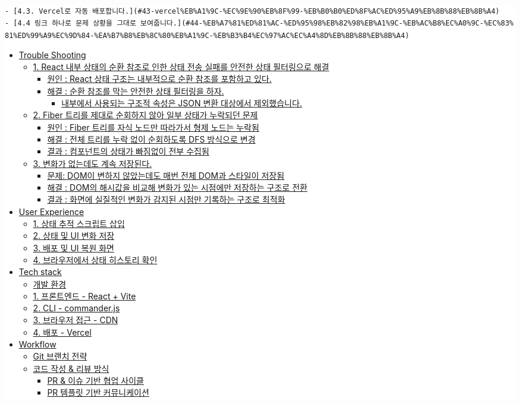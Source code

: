     - [4.3. Vercel로 자동 배포합니다.](#43-vercel%EB%A1%9C-%EC%9E%90%EB%8F%99-%EB%B0%B0%ED%8F%AC%ED%95%A9%EB%8B%88%EB%8B%A4)
    - [4.4 링크 하나로 문제 상황을 그대로 보여줍니다.](#44-%EB%A7%81%ED%81%AC-%ED%95%98%EB%82%98%EB%A1%9C-%EB%AC%B8%EC%A0%9C-%EC%83%81%ED%99%A9%EC%9D%84-%EA%B7%B8%EB%8C%80%EB%A1%9C-%EB%B3%B4%EC%97%AC%EC%A4%8D%EB%8B%88%EB%8B%A4)
- [Trouble Shooting](#trouble-shooting)
  - [1. React 내부 상태의 순환 참조로 인한 상태 전송 실패를 안전한 상태 필터링으로 해결](#1-react-%EB%82%B4%EB%B6%80-%EC%83%81%ED%83%9C%EC%9D%98-%EC%88%9C%ED%99%98-%EC%B0%B8%EC%A1%B0%EB%A1%9C-%EC%9D%B8%ED%95%9C-%EC%83%81%ED%83%9C-%EC%A0%84%EC%86%A1-%EC%8B%A4%ED%8C%A8%EB%A5%BC-%EC%95%88%EC%A0%84%ED%95%9C-%EC%83%81%ED%83%9C-%ED%95%84%ED%84%B0%EB%A7%81%EC%9C%BC%EB%A1%9C-%ED%95%B4%EA%B2%B0)
    - [원인 : React 상태 구조는 내부적으로 순환 참조를 포함하고 있다.](#%EC%9B%90%EC%9D%B8--react-%EC%83%81%ED%83%9C-%EA%B5%AC%EC%A1%B0%EB%8A%94-%EB%82%B4%EB%B6%80%EC%A0%81%EC%9C%BC%EB%A1%9C-%EC%88%9C%ED%99%98-%EC%B0%B8%EC%A1%B0%EB%A5%BC-%ED%8F%AC%ED%95%A8%ED%95%98%EA%B3%A0-%EC%9E%88%EB%8B%A4)
    - [해결 : 순환 참조를 막는 안전한 상태 필터링을 하자.](#%ED%95%B4%EA%B2%B0--%EC%88%9C%ED%99%98-%EC%B0%B8%EC%A1%B0%EB%A5%BC-%EB%A7%89%EB%8A%94-%EC%95%88%EC%A0%84%ED%95%9C-%EC%83%81%ED%83%9C-%ED%95%84%ED%84%B0%EB%A7%81%EC%9D%84-%ED%95%98%EC%9E%90)
      - [내부에서 사용되는 구조적 속성은 JSON 변환 대상에서 제외했습니다.](#%EB%82%B4%EB%B6%80%EC%97%90%EC%84%9C-%EC%82%AC%EC%9A%A9%EB%90%98%EB%8A%94-%EA%B5%AC%EC%A1%B0%EC%A0%81-%EC%86%8D%EC%84%B1%EC%9D%80-json-%EB%B3%80%ED%99%98-%EB%8C%80%EC%83%81%EC%97%90%EC%84%9C-%EC%A0%9C%EC%99%B8%ED%96%88%EC%8A%B5%EB%8B%88%EB%8B%A4)
  - [2. Fiber 트리를 제대로 순회하지 않아 일부 상태가 누락되던 문제](#2-fiber-%ED%8A%B8%EB%A6%AC%EB%A5%BC-%EC%A0%9C%EB%8C%80%EB%A1%9C-%EC%88%9C%ED%9A%8C%ED%95%98%EC%A7%80-%EC%95%8A%EC%95%84-%EC%9D%BC%EB%B6%80-%EC%83%81%ED%83%9C%EA%B0%80-%EB%88%84%EB%9D%BD%EB%90%98%EB%8D%98-%EB%AC%B8%EC%A0%9C)
    - [원인 : Fiber 트리를 자식 노드만 따라가서 형제 노드는 누락됨](#%EC%9B%90%EC%9D%B8--fiber-%ED%8A%B8%EB%A6%AC%EB%A5%BC-%EC%9E%90%EC%8B%9D-%EB%85%B8%EB%93%9C%EB%A7%8C-%EB%94%B0%EB%9D%BC%EA%B0%80%EC%84%9C-%ED%98%95%EC%A0%9C-%EB%85%B8%EB%93%9C%EB%8A%94-%EB%88%84%EB%9D%BD%EB%90%A8)
    - [해결 : 전체 트리를 누락 없이 순회하도록 DFS 방식으로 변경](#%ED%95%B4%EA%B2%B0--%EC%A0%84%EC%B2%B4-%ED%8A%B8%EB%A6%AC%EB%A5%BC-%EB%88%84%EB%9D%BD-%EC%97%86%EC%9D%B4-%EC%88%9C%ED%9A%8C%ED%95%98%EB%8F%84%EB%A1%9D-dfs-%EB%B0%A9%EC%8B%9D%EC%9C%BC%EB%A1%9C-%EB%B3%80%EA%B2%BD)
    - [결과 : 컴포넌트의 상태가 빠짐없이 전부 수집됨](#%EA%B2%B0%EA%B3%BC--%EC%BB%B4%ED%8F%AC%EB%84%8C%ED%8A%B8%EC%9D%98-%EC%83%81%ED%83%9C%EA%B0%80-%EB%B9%A0%EC%A7%90%EC%97%86%EC%9D%B4-%EC%A0%84%EB%B6%80-%EC%88%98%EC%A7%91%EB%90%A8)
  - [3. 변화가 없는데도 계속 저장된다.](#3-%EB%B3%80%ED%99%94%EA%B0%80-%EC%97%86%EB%8A%94%EB%8D%B0%EB%8F%84-%EA%B3%84%EC%86%8D-%EC%A0%80%EC%9E%A5%EB%90%9C%EB%8B%A4)
    - [문제: DOM이 변하지 않았는데도 매번 전체 DOM과 스타일이 저장됨](#%EB%AC%B8%EC%A0%9C-dom%EC%9D%B4-%EB%B3%80%ED%95%98%EC%A7%80-%EC%95%8A%EC%95%98%EB%8A%94%EB%8D%B0%EB%8F%84-%EB%A7%A4%EB%B2%88-%EC%A0%84%EC%B2%B4-dom%EA%B3%BC-%EC%8A%A4%ED%83%80%EC%9D%BC%EC%9D%B4-%EC%A0%80%EC%9E%A5%EB%90%A8)
    - [해결 : DOM의 해시값을 비교해 변화가 있는 시점에만 저장하는 구조로 전환](#%ED%95%B4%EA%B2%B0--dom%EC%9D%98-%ED%95%B4%EC%8B%9C%EA%B0%92%EC%9D%84-%EB%B9%84%EA%B5%90%ED%95%B4-%EB%B3%80%ED%99%94%EA%B0%80-%EC%9E%88%EB%8A%94-%EC%8B%9C%EC%A0%90%EC%97%90%EB%A7%8C-%EC%A0%80%EC%9E%A5%ED%95%98%EB%8A%94-%EA%B5%AC%EC%A1%B0%EB%A1%9C-%EC%A0%84%ED%99%98)
    - [결과 : 화면에 실질적인 변화가 감지된 시점만 기록하는 구조로 최적화](#%EA%B2%B0%EA%B3%BC--%ED%99%94%EB%A9%B4%EC%97%90-%EC%8B%A4%EC%A7%88%EC%A0%81%EC%9D%B8-%EB%B3%80%ED%99%94%EA%B0%80-%EA%B0%90%EC%A7%80%EB%90%9C-%EC%8B%9C%EC%A0%90%EB%A7%8C-%EA%B8%B0%EB%A1%9D%ED%95%98%EB%8A%94-%EA%B5%AC%EC%A1%B0%EB%A1%9C-%EC%B5%9C%EC%A0%81%ED%99%94)
- [User Experience](#user-experience)
  - [1. 상태 추적 스크립트 삽입](#1-%EC%83%81%ED%83%9C-%EC%B6%94%EC%A0%81-%EC%8A%A4%ED%81%AC%EB%A6%BD%ED%8A%B8-%EC%82%BD%EC%9E%85)
  - [2. 상태 및 UI 변화 저장](#2-%EC%83%81%ED%83%9C-%EB%B0%8F-ui-%EB%B3%80%ED%99%94-%EC%A0%80%EC%9E%A5)
  - [3. 배포 및 UI 복원 화면](#3-%EB%B0%B0%ED%8F%AC-%EB%B0%8F-ui-%EB%B3%B5%EC%9B%90-%ED%99%94%EB%A9%B4)
  - [4. 브라우저에서 상태 히스토리 확인](#4-%EB%B8%8C%EB%9D%BC%EC%9A%B0%EC%A0%80%EC%97%90%EC%84%9C-%EC%83%81%ED%83%9C-%ED%9E%88%EC%8A%A4%ED%86%A0%EB%A6%AC-%ED%99%95%EC%9D%B8)
- [Tech stack](#tech-stack)
  - [개발 환경](#%EA%B0%9C%EB%B0%9C-%ED%99%98%EA%B2%BD)
  - [1. 프론트엔드 - React + Vite](#1-%ED%94%84%EB%A1%A0%ED%8A%B8%EC%97%94%EB%93%9C---react--vite)
  - [2. CLI - commander.js](#2-cli---commanderjs)
  - [3. 브라우저 접근 - CDN](#3-%EB%B8%8C%EB%9D%BC%EC%9A%B0%EC%A0%80-%EC%A0%91%EA%B7%BC---cdn)
  - [4. 배포 - Vercel](#4-%EB%B0%B0%ED%8F%AC---vercel)
- [Workflow](#workflow)
  - [Git 브랜치 전략](#git-%EB%B8%8C%EB%9E%9C%EC%B9%98-%EC%A0%84%EB%9E%B5)
  - [코드 작성 & 리뷰 방식](#%EC%BD%94%EB%93%9C-%EC%9E%91%EC%84%B1--%EB%A6%AC%EB%B7%B0-%EB%B0%A9%EC%8B%9D)
    - [PR & 이슈 기반 협업 사이클](#pr--%EC%9D%B4%EC%8A%88-%EA%B8%B0%EB%B0%98-%ED%98%91%EC%97%85-%EC%82%AC%EC%9D%B4%ED%81%B4)
    - [PR 템플릿 기반 커뮤니케이션](#pr-%ED%85%9C%ED%94%8C%EB%A6%BF-%EA%B8%B0%EB%B0%98-%EC%BB%A4%EB%AE%A4%EB%8B%88%EC%BC%80%EC%9D%B4%EC%85%98)